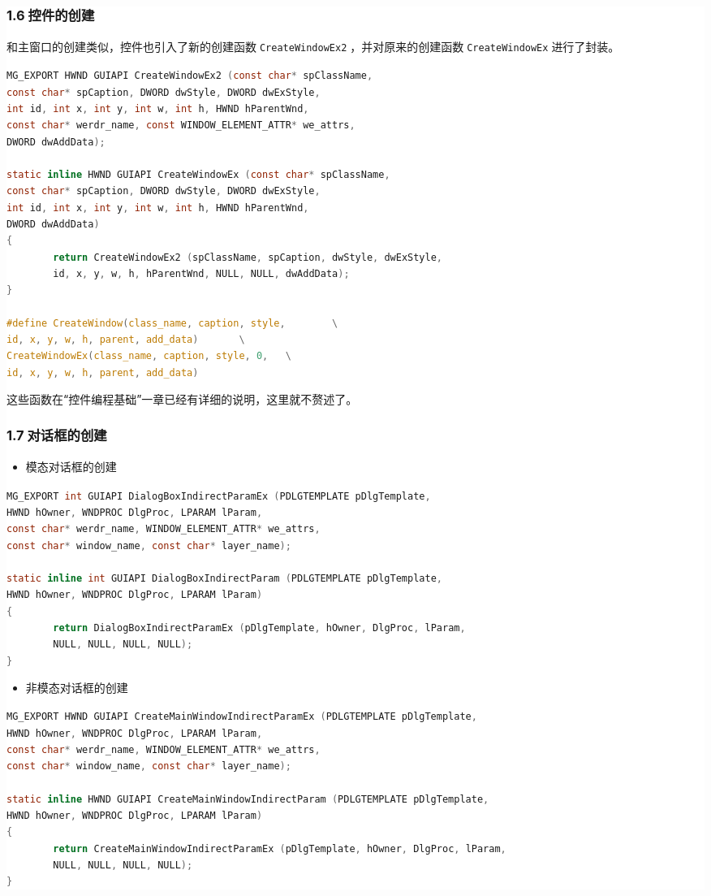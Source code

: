 ### 1.6 控件的创建

和主窗口的创建类似，控件也引入了新的创建函数 `CreateWindowEx2` ，并对原来的创建函数 `CreateWindowEx` 进行了封装。

```c
MG_EXPORT HWND GUIAPI CreateWindowEx2 (const char* spClassName,
const char* spCaption, DWORD dwStyle, DWORD dwExStyle,
int id, int x, int y, int w, int h, HWND hParentWnd,
const char* werdr_name, const WINDOW_ELEMENT_ATTR* we_attrs,
DWORD dwAddData);

static inline HWND GUIAPI CreateWindowEx (const char* spClassName,
const char* spCaption, DWORD dwStyle, DWORD dwExStyle,
int id, int x, int y, int w, int h, HWND hParentWnd,
DWORD dwAddData)
{
        return CreateWindowEx2 (spClassName, spCaption, dwStyle, dwExStyle,
        id, x, y, w, h, hParentWnd, NULL, NULL, dwAddData);
}

#define CreateWindow(class_name, caption, style,        \
id, x, y, w, h, parent, add_data)       \
CreateWindowEx(class_name, caption, style, 0,   \
id, x, y, w, h, parent, add_data)
```

这些函数在“控件编程基础”一章已经有详细的说明，这里就不赘述了。

### 1.7 对话框的创建

- 模态对话框的创建

```c
MG_EXPORT int GUIAPI DialogBoxIndirectParamEx (PDLGTEMPLATE pDlgTemplate,
HWND hOwner, WNDPROC DlgProc, LPARAM lParam,
const char* werdr_name, WINDOW_ELEMENT_ATTR* we_attrs,
const char* window_name, const char* layer_name);

static inline int GUIAPI DialogBoxIndirectParam (PDLGTEMPLATE pDlgTemplate,
HWND hOwner, WNDPROC DlgProc, LPARAM lParam)
{
        return DialogBoxIndirectParamEx (pDlgTemplate, hOwner, DlgProc, lParam,
        NULL, NULL, NULL, NULL);
}
```

- 非模态对话框的创建

```c
MG_EXPORT HWND GUIAPI CreateMainWindowIndirectParamEx (PDLGTEMPLATE pDlgTemplate,
HWND hOwner, WNDPROC DlgProc, LPARAM lParam,
const char* werdr_name, WINDOW_ELEMENT_ATTR* we_attrs,
const char* window_name, const char* layer_name);

static inline HWND GUIAPI CreateMainWindowIndirectParam (PDLGTEMPLATE pDlgTemplate,
HWND hOwner, WNDPROC DlgProc, LPARAM lParam)
{
        return CreateMainWindowIndirectParamEx (pDlgTemplate, hOwner, DlgProc, lParam,
        NULL, NULL, NULL, NULL);
}
```
